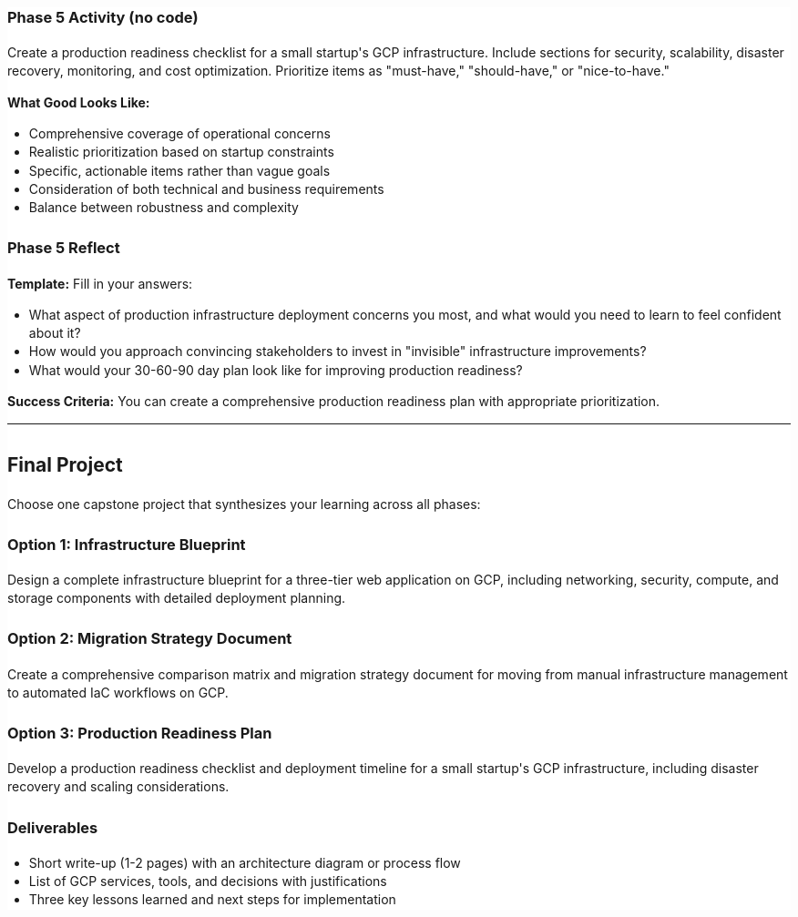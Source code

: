 ### Phase 5 Activity (no code)

Create a production readiness checklist for a small startup's GCP infrastructure. Include sections for security, scalability, disaster recovery, monitoring, and cost optimization. Prioritize items as "must-have," "should-have," or "nice-to-have."

**What Good Looks Like:**

- Comprehensive coverage of operational concerns
- Realistic prioritization based on startup constraints
- Specific, actionable items rather than vague goals
- Consideration of both technical and business requirements
- Balance between robustness and complexity

### Phase 5 Reflect

**Template:** Fill in your answers:

- What aspect of production infrastructure deployment concerns you most, and what would you need to learn to feel confident about it?
- How would you approach convincing stakeholders to invest in "invisible" infrastructure improvements?
- What would your 30-60-90 day plan look like for improving production readiness?

**Success Criteria:** You can create a comprehensive production readiness plan with appropriate prioritization.

---

## Final Project

Choose one capstone project that synthesizes your learning across all phases:

### Option 1: Infrastructure Blueprint

Design a complete infrastructure blueprint for a three-tier web application on GCP, including networking, security, compute, and storage components with detailed deployment planning.

### Option 2: Migration Strategy Document

Create a comprehensive comparison matrix and migration strategy document for moving from manual infrastructure management to automated IaC workflows on GCP.

### Option 3: Production Readiness Plan

Develop a production readiness checklist and deployment timeline for a small startup's GCP infrastructure, including disaster recovery and scaling considerations.

### Deliverables

- Short write-up (1-2 pages) with an architecture diagram or process flow
- List of GCP services, tools, and decisions with justifications
- Three key lessons learned and next steps for implementation
